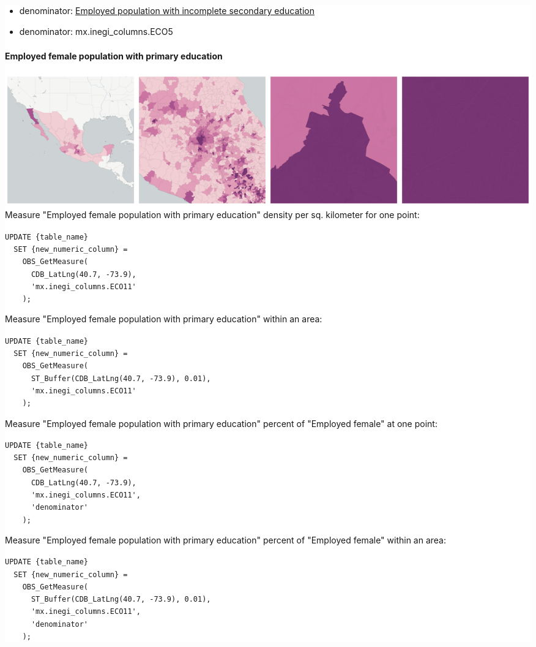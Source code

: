 * denominator: [Employed population with incomplete secondary education](#mx-inegi-columns-eco13)

* denominator: mx.inegi_columns.ECO5


#### <a name="id12"></a><a name="id13"></a>Employed female population with primary education

[<img alt="../../_images/mx.inegi_columns.ECO11.png" src="../../_images/mx.inegi_columns.ECO11.png" style="width: 100%;" />](../../_images/mx.inegi_columns.ECO11.png)Measure &quot;Employed female population with primary education&quot;  density per sq. kilometer  for one point:

    UPDATE {table_name}
      SET {new_numeric_column} =
        OBS_GetMeasure(
          CDB_LatLng(40.7, -73.9),
          'mx.inegi_columns.ECO11'
        );

Measure &quot;Employed female population with primary education&quot; within an area:

    UPDATE {table_name}
      SET {new_numeric_column} =
        OBS_GetMeasure(
          ST_Buffer(CDB_LatLng(40.7, -73.9), 0.01),
          'mx.inegi_columns.ECO11'
        );

Measure &quot;Employed female population with primary education&quot; percent of &quot;Employed female&quot; at one point:

    UPDATE {table_name}
      SET {new_numeric_column} =
        OBS_GetMeasure(
          CDB_LatLng(40.7, -73.9),
          'mx.inegi_columns.ECO11',
          'denominator'
        );

Measure &quot;Employed female population with primary education&quot; percent of &quot;Employed female&quot; within an area:

    UPDATE {table_name}
      SET {new_numeric_column} =
        OBS_GetMeasure(
          ST_Buffer(CDB_LatLng(40.7, -73.9), 0.01),
          'mx.inegi_columns.ECO11',
          'denominator'
        );
